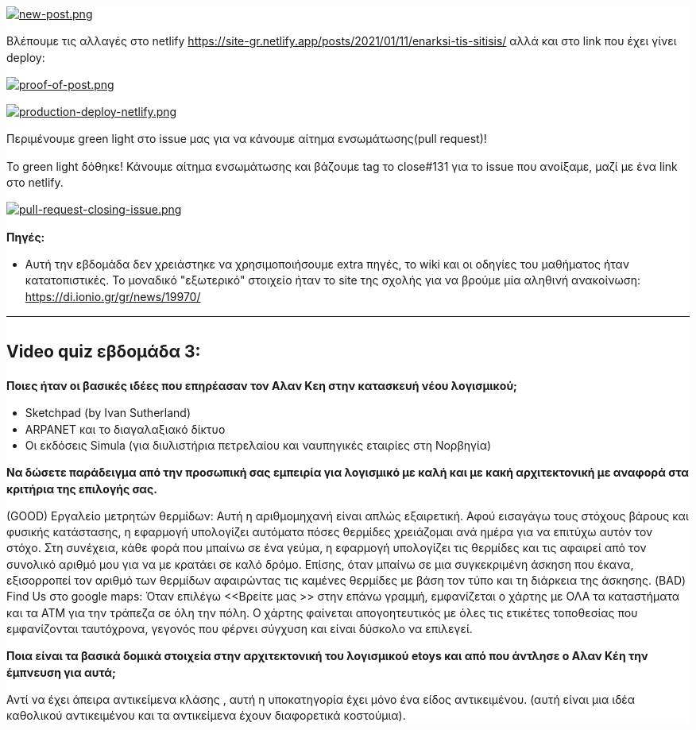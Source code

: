 [![new-post.png](https://i.postimg.cc/7Z8fN6FQ/new-post.png)](https://postimg.cc/zV7zzJXn)

Βλέπουμε τις αλλαγές στο netlify https://site-gr.netlify.app/posts/2021/01/11/enarksi-tis-sitisis/ αλλά και στο link που έχει γίνει deploy:

[![proof-of-post.png](https://i.postimg.cc/XqBYfSQb/proof-of-post.png)](https://postimg.cc/ZvZmmQG7)

[![production-deploy-netlify.png](https://i.postimg.cc/v8CWpQR5/production-deploy-netlify.png)](https://postimg.cc/0rdMS1yN)

Περιμένουμε green light στο issue μας για να κάνουμε αίτημα ενσωμάτωσης(pull request)!

To green light δόθηκε! Κάνουμε αίτημα ενσωμάτωσης και βάζουμε tag το close#131 για το issue που ανοίξαμε, μαζί με ένα link στο netlify.

[![pull-request-closing-issue.png](https://i.postimg.cc/0y4rXnrW/pull-request-closing-issue.png)](https://postimg.cc/fVxwJxcm)

**Πηγές:**
- Αυτή την εβδομάδα δεν χρειάστηκε να χρησιμοποιήσουμε extra πηγές, το wiki και οι οδηγίες του μαθήματος ήταν κατατοπιστικές. Το μοναδικό "εξωτερικό" στοιχείο ήταν το site της σχολής για να βρούμε μία αληθινή ανακοίνωση: https://di.ionio.gr/gr/news/19970/

---
**Video quiz εβδομάδα 3:**
---

**Ποιες ήταν οι βασικές ιδέες που επηρέασαν τον Αλαν Κεη στην κατασκευή νέου λογισμικού;**

- Sketchpad (by Ivan Sutherland)
- ARPANET και το διαγαλαξιακό δίκτυο
- Οι εκδόσεις Simula (για διυλιστήρια πετρελαίου και ναυπηγικές εταιρίες στη Νορβηγία)


**Να δώσετε παράδειγμα από την προσωπική σας εμπειρία για λογισμικό με καλή και με κακή αρχιτεκτονική με αναφορά στα κριτήρια της επιλογής σας.**

(GOOD)
Εργαλείο μετρητών θερμίδων:
Αυτή η αριθμομηχανή είναι απλώς εξαιρετική. Αφού εισαγάγω τους στόχους βάρους και φυσικής κατάστασης, η εφαρμογή υπολογίζει αυτόματα πόσες θερμίδες χρειάζομαι ανά ημέρα για να επιτύχω αυτόν τον στόχο. Στη συνέχεια, κάθε φορά που μπαίνω σε ένα γεύμα, η εφαρμογή υπολογίζει τις θερμίδες και τις αφαιρεί από τον συνολικό αριθμό μου για να με κρατάει σε καλό δρόμο. Επίσης, όταν μπαίνω σε μια συγκεκριμένη άσκηση που έκανα, εξισορροπεί τον αριθμό των θερμίδων αφαιρώντας τις καμένες θερμίδες με βάση τον τύπο και τη διάρκεια της άσκησης.
(BAD)
Find Us στο google maps:
Όταν επιλέγω <<Βρείτε μας >> στην επάνω γραμμή, εμφανίζεται ο χάρτης με ΟΛΑ τα καταστήματα και τα ΑΤΜ για την τράπεζα σε όλη την πόλη. Ο χάρτης φαίνεται απογοητευτικός με όλες τις ετικέτες τοποθεσίας που εμφανίζονται ταυτόχρονα, γεγονός που φέρνει σύγχυση και είναι δύσκολο να επιλεγεί.


**Ποια είναι τα βασικά δομικά στοιχεία στην αρχιτεκτονική του λογισμικού etoys και από που άντλησε ο Αλαν Κέη την έμπνευση για αυτά;**

Αντί να έχει άπειρα αντικείμενα κλάσης , αυτή η υποκατηγορία έχει μόνο ένα είδος αντικειμένου. 
(αυτή είναι μια ιδέα καθολικού αντικειμένου και τα αντικείμενα έχουν διαφορετικά κοστούμια).
